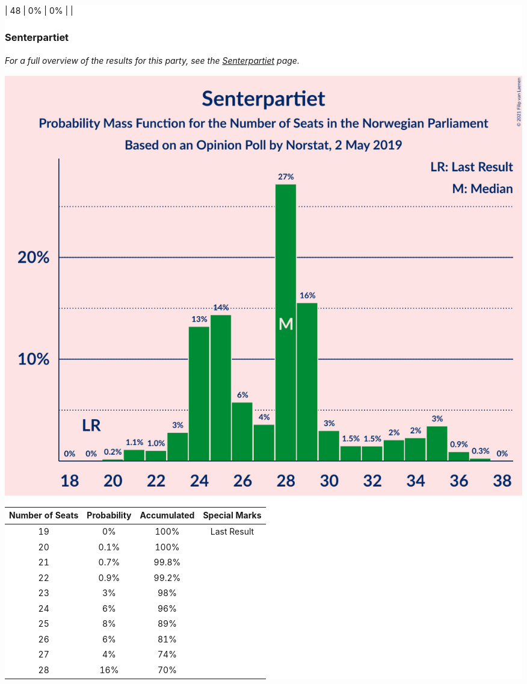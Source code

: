 | 48 | 0% | 0% |  |

### Senterpartiet

*For a full overview of the results for this party, see the [Senterpartiet](party-senterpartiet.html) page.*

![Graph with seats probability mass function not yet produced](2019-05-02-Norstat-seats-pmf-senterpartiet.png "Seats Probability Mass Function")

| Number of Seats | Probability | Accumulated | Special Marks |
|:---------------:|:-----------:|:-----------:|:-------------:|
| 19 | 0% | 100% | Last Result |
| 20 | 0.1% | 100% |  |
| 21 | 0.7% | 99.8% |  |
| 22 | 0.9% | 99.2% |  |
| 23 | 3% | 98% |  |
| 24 | 6% | 96% |  |
| 25 | 8% | 89% |  |
| 26 | 6% | 81% |  |
| 27 | 4% | 74% |  |
| 28 | 16% | 70% |  |